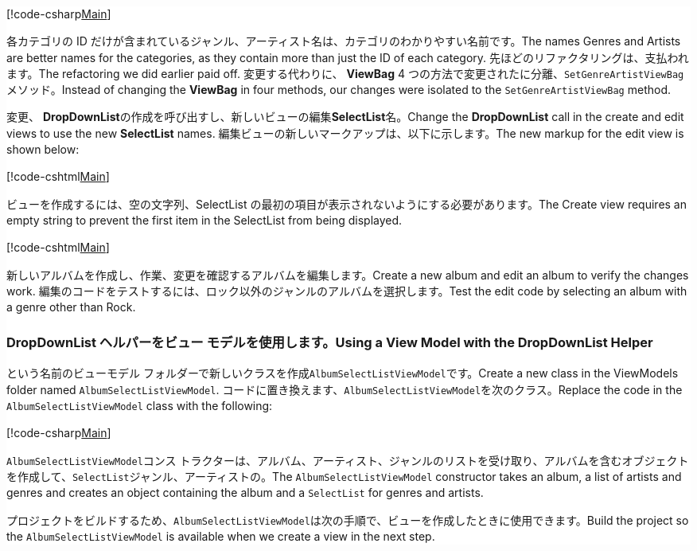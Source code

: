 [!code-csharp[Main](examining-how-aspnet-mvc-scaffolds-the-dropdownlist-helper/samples/sample16.cs)]

<span data-ttu-id="e30d3-189">各カテゴリの ID だけが含まれているジャンル、アーティスト名は、カテゴリのわかりやすい名前です。</span><span class="sxs-lookup"><span data-stu-id="e30d3-189">The names Genres and Artists are better names for the categories, as they contain more than just the ID of each category.</span></span> <span data-ttu-id="e30d3-190">先ほどのリファクタリングは、支払われます。</span><span class="sxs-lookup"><span data-stu-id="e30d3-190">The refactoring we did earlier paid off.</span></span> <span data-ttu-id="e30d3-191">変更する代わりに、 **ViewBag** 4 つの方法で変更されたに分離、`SetGenreArtistViewBag`メソッド。</span><span class="sxs-lookup"><span data-stu-id="e30d3-191">Instead of changing the **ViewBag** in four methods, our changes were isolated to the `SetGenreArtistViewBag` method.</span></span>

<span data-ttu-id="e30d3-192">変更、 **DropDownList**の作成を呼び出すし、新しいビューの編集**SelectList**名。</span><span class="sxs-lookup"><span data-stu-id="e30d3-192">Change the **DropDownList** call in the create and edit views to use the new **SelectList** names.</span></span> <span data-ttu-id="e30d3-193">編集ビューの新しいマークアップは、以下に示します。</span><span class="sxs-lookup"><span data-stu-id="e30d3-193">The new markup for the edit view is shown below:</span></span>

[!code-cshtml[Main](examining-how-aspnet-mvc-scaffolds-the-dropdownlist-helper/samples/sample17.cshtml)]

<span data-ttu-id="e30d3-194">ビューを作成するには、空の文字列、SelectList の最初の項目が表示されないようにする必要があります。</span><span class="sxs-lookup"><span data-stu-id="e30d3-194">The Create view requires an empty string to prevent the first item in the SelectList from being displayed.</span></span>

[!code-cshtml[Main](examining-how-aspnet-mvc-scaffolds-the-dropdownlist-helper/samples/sample18.cshtml)]

<span data-ttu-id="e30d3-195">新しいアルバムを作成し、作業、変更を確認するアルバムを編集します。</span><span class="sxs-lookup"><span data-stu-id="e30d3-195">Create a new album and edit an album to verify the changes work.</span></span> <span data-ttu-id="e30d3-196">編集のコードをテストするには、ロック以外のジャンルのアルバムを選択します。</span><span class="sxs-lookup"><span data-stu-id="e30d3-196">Test the edit code by selecting an album with a genre other than Rock.</span></span>

### <a name="using-a-view-model-with-the-dropdownlist-helper"></a><span data-ttu-id="e30d3-197">DropDownList ヘルパーをビュー モデルを使用します。</span><span class="sxs-lookup"><span data-stu-id="e30d3-197">Using a View Model with the DropDownList Helper</span></span>

<span data-ttu-id="e30d3-198">という名前のビューモデル フォルダーで新しいクラスを作成`AlbumSelectListViewModel`です。</span><span class="sxs-lookup"><span data-stu-id="e30d3-198">Create a new class in the ViewModels folder named `AlbumSelectListViewModel`.</span></span> <span data-ttu-id="e30d3-199">コードに置き換えます、`AlbumSelectListViewModel`を次のクラス。</span><span class="sxs-lookup"><span data-stu-id="e30d3-199">Replace the code in the `AlbumSelectListViewModel` class with the following:</span></span>

[!code-csharp[Main](examining-how-aspnet-mvc-scaffolds-the-dropdownlist-helper/samples/sample19.cs)]

<span data-ttu-id="e30d3-200">`AlbumSelectListViewModel`コンス トラクターは、アルバム、アーティスト、ジャンルのリストを受け取り、アルバムを含むオブジェクトを作成して、`SelectList`ジャンル、アーティストの。</span><span class="sxs-lookup"><span data-stu-id="e30d3-200">The `AlbumSelectListViewModel` constructor takes an album, a list of artists and genres and creates an object containing the album and a `SelectList` for genres and artists.</span></span>

<span data-ttu-id="e30d3-201">プロジェクトをビルドするため、`AlbumSelectListViewModel`は次の手順で、ビューを作成したときに使用できます。</span><span class="sxs-lookup"><span data-stu-id="e30d3-201">Build the project so the `AlbumSelectListViewModel` is available when we create a view in the next step.</span></span>
